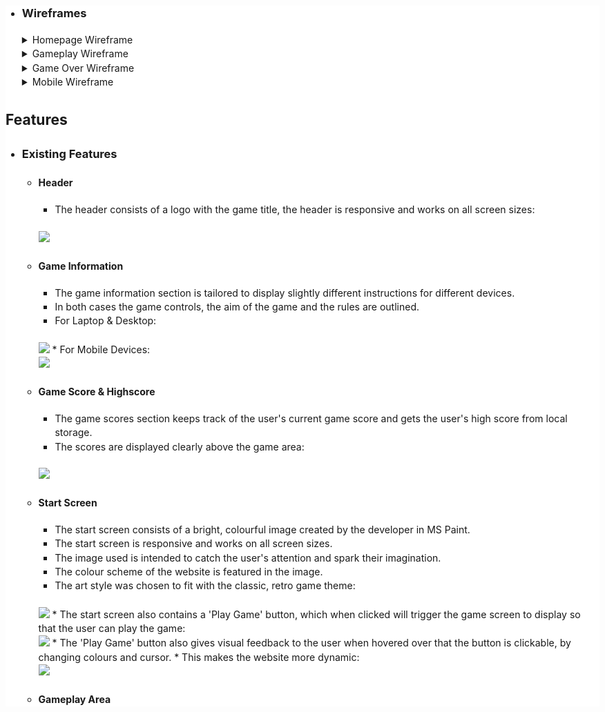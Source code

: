 -   ### Wireframes
    <details><summary>Homepage Wireframe</summary>
    <img src="https://res.cloudinary.com/dksu5snru/image/upload/v1678836728/Snake/homepage-wireframe_lnfq0y.png">
    </details>
    <details><summary>Gameplay Wireframe</summary>
    <img src="https://res.cloudinary.com/dksu5snru/image/upload/v1678836793/Snake/gameplay-wireframe_pcxcjc.png">
    </details>
    <details><summary>Game Over Wireframe</summary>
    <img src="https://res.cloudinary.com/dksu5snru/image/upload/v1678836807/Snake/gameover-wireframe_xo2nhy.png">
    </details>
    <details><summary>Mobile Wireframe</summary>
    <img src="https://res.cloudinary.com/dksu5snru/image/upload/v1678836828/Snake/mobile-wireframe_zow450.png">
    </details>

## Features

- ### Existing Features
    -   #### Header
        * The header consists of a logo with the game title, the header is responsive and works on all screen sizes:
        <br>
        <img src="https://res.cloudinary.com/dksu5snru/image/upload/v1678855225/Snake/header_gbjord.png">
    -   #### Game Information
        * The game information section is tailored to display slightly different instructions for different devices.
        * In both cases the game controls, the aim of the game and the rules are outlined.
        * For Laptop & Desktop:
        <br>
        <img src="https://res.cloudinary.com/dksu5snru/image/upload/v1678887238/Snake/game-information_pzk2vx.png">
        * For Mobile Devices:
        <br>
        <img src="https://res.cloudinary.com/dksu5snru/image/upload/v1678888009/Snake/mobile-game-info_uv3adn.png">
    -   ####  Game Score & Highscore
        * The game scores section keeps track of the user's current game score and gets the user's high score from local storage.
        * The scores are displayed clearly above the game area:
        <br>
        <img src="https://res.cloudinary.com/dksu5snru/image/upload/v1678886598/Snake/game-scores-section_iwnk2a.png">
    -   #### Start Screen
        * The start screen consists of a bright, colourful image created by the developer in MS Paint.
        * The start screen is responsive and works on all screen sizes.
        * The image used is intended to catch the user's attention and spark their imagination.
        * The colour scheme of the website is featured in the image.
        * The art style was chosen to fit with the classic, retro game theme:
        <br>
        <img src="https://res.cloudinary.com/dksu5snru/image/upload/v1678888696/Snake/start-screen_rlsjjj.png">
        * The start screen also contains a 'Play Game' button, which when clicked will trigger the game screen to display so that the user can play the game:
        <br>
        <img src="https://res.cloudinary.com/dksu5snru/image/upload/v1678890010/Snake/play-game-button_bantql.png">
        * The 'Play Game' button also gives visual feedback to the user when hovered over that the button is clickable, by changing colours and cursor.
        * This makes the website more dynamic:
        <br>
        <img src="https://res.cloudinary.com/dksu5snru/image/upload/v1678890161/Snake/play-game-button-hover_urbmhl.png">
    -   #### Gameplay Area